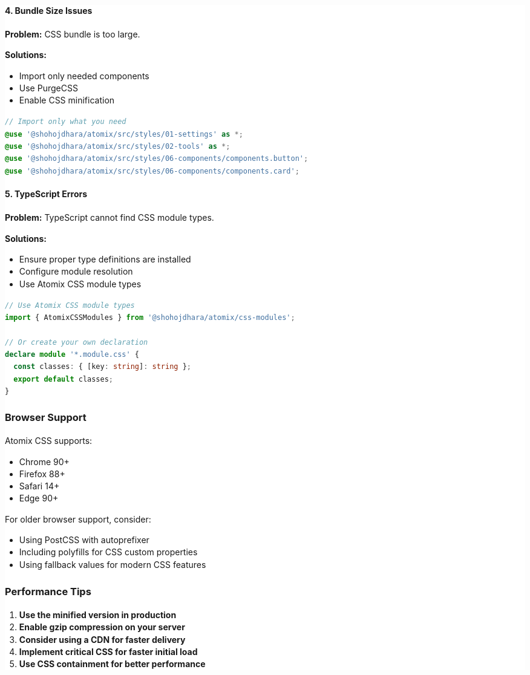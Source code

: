 #### 4. Bundle Size Issues

**Problem:** CSS bundle is too large.

**Solutions:**
- Import only needed components
- Use PurgeCSS
- Enable CSS minification

```scss
// Import only what you need
@use '@shohojdhara/atomix/src/styles/01-settings' as *;
@use '@shohojdhara/atomix/src/styles/02-tools' as *;
@use '@shohojdhara/atomix/src/styles/06-components/components.button';
@use '@shohojdhara/atomix/src/styles/06-components/components.card';
```

#### 5. TypeScript Errors

**Problem:** TypeScript cannot find CSS module types.

**Solutions:**
- Ensure proper type definitions are installed
- Configure module resolution
- Use Atomix CSS module types

```typescript
// Use Atomix CSS module types
import { AtomixCSSModules } from '@shohojdhara/atomix/css-modules';

// Or create your own declaration
declare module '*.module.css' {
  const classes: { [key: string]: string };
  export default classes;
}
```

### Browser Support

Atomix CSS supports:
- Chrome 90+
- Firefox 88+
- Safari 14+
- Edge 90+

For older browser support, consider:
- Using PostCSS with autoprefixer
- Including polyfills for CSS custom properties
- Using fallback values for modern CSS features

### Performance Tips

1. **Use the minified version in production**
2. **Enable gzip compression on your server**
3. **Consider using a CDN for faster delivery**
4. **Implement critical CSS for faster initial load**
5. **Use CSS containment for better performance**
